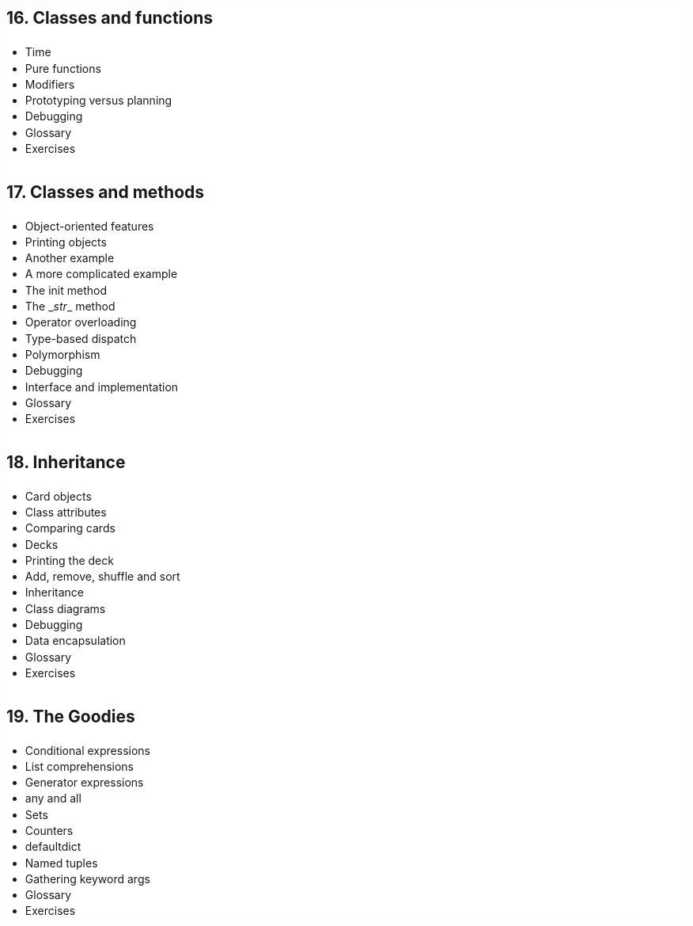 ## 16. Classes and functions
- Time
- Pure functions
- Modifiers
- Prototyping versus planning
- Debugging
- Glossary
- Exercises

## 17. Classes and methods
- Object-oriented features
- Printing objects
- Another example
- A more complicated example
- The init method
- The \__str__ method
- Operator overloading
- Type-based dispatch
- Polymorphism
- Debugging
- Interface and implementation
- Glossary
- Exercises

## 18. Inheritance
- Card objects
- Class attributes
- Comparing cards
- Decks
- Printing the deck
- Add, remove, shuffle and sort
- Inheritance
- Class diagrams
- Debugging
- Data encapsulation
- Glossary
- Exercises

## 19. The Goodies
- Conditional expressions
- List comprehensions
- Generator expressions
- any and all
- Sets
- Counters
- defaultdict
- Named tuples
- Gathering keyword args
- Glossary
- Exercises
